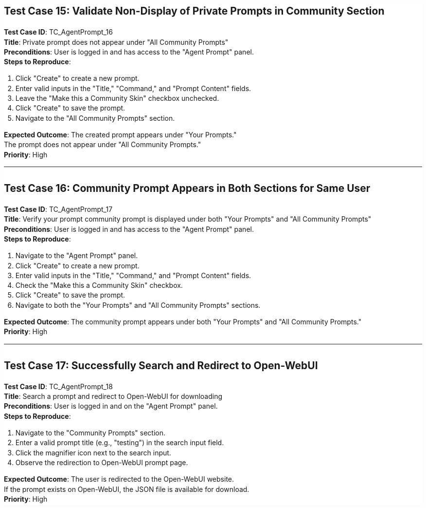 
## Test Case 15: Validate Non-Display of Private Prompts in Community Section
**Test Case ID**: TC_AgentPrompt_16  
**Title**: Private prompt does not appear under "All Community Prompts"  
**Preconditions**: User is logged in and has access to the "Agent Prompt" panel.  
**Steps to Reproduce**:
1. Click "Create" to create a new prompt.
2. Enter valid inputs in the "Title," "Command," and "Prompt Content" fields.
3. Leave the "Make this a Community Skin" checkbox unchecked.
4. Click "Create" to save the prompt.
5. Navigate to the "All Community Prompts" section.

**Expected Outcome**: The created prompt appears under "Your Prompts."  
The prompt does not appear under "All Community Prompts."  
**Priority**: High  

---

## Test Case 16: Community Prompt Appears in Both Sections for Same User
**Test Case ID**: TC_AgentPrompt_17  
**Title**: Verify your prompt community prompt is displayed under both "Your Prompts" and "All Community Prompts"  
**Preconditions**: User is logged in and has access to the "Agent Prompt" panel.  
**Steps to Reproduce**:
1. Navigate to the "Agent Prompt" panel.
2. Click "Create" to create a new prompt.
3. Enter valid inputs in the "Title," "Command," and "Prompt Content" fields.
4. Check the "Make this a Community Skin" checkbox.
5. Click "Create" to save the prompt.
6. Navigate to both the "Your Prompts" and "All Community Prompts" sections.

**Expected Outcome**: The community prompt appears under both "Your Prompts" and "All Community Prompts."  
**Priority**: High  

---

## Test Case 17: Successfully Search and Redirect to Open-WebUI
**Test Case ID**: TC_AgentPrompt_18  
**Title**: Search a prompt and redirect to Open-WebUI for downloading  
**Preconditions**: User is logged in and on the "Agent Prompt" panel.  
**Steps to Reproduce**:
1. Navigate to the "Community Prompts" section.
2. Enter a valid prompt title (e.g., "testing") in the search input field.
3. Click the magnifier icon next to the search input.
4. Observe the redirection to Open-WebUI prompt page.

**Expected Outcome**: The user is redirected to the Open-WebUI website.  
If the prompt exists on Open-WebUI, the JSON file is available for download.  
**Priority**: High  
